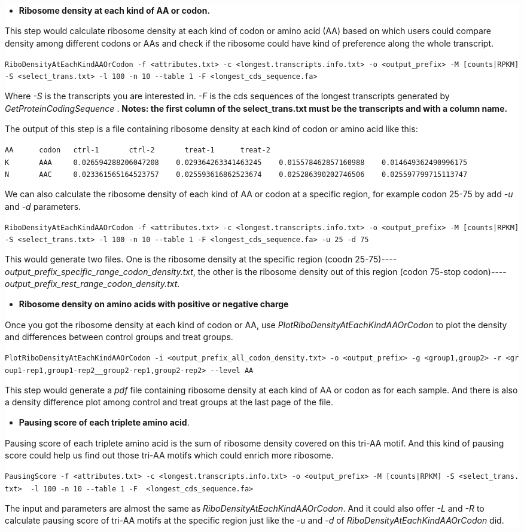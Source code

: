 + **Ribosome density at each kind of AA or codon.**

This step would calculate ribosome density at each kind of codon or amino acid (AA) based on which users could compare density among different codons or AAs and check if the ribosome could have kind of preference along the whole transcript.
```
RiboDensityAtEachKindAAOrCodon -f <attributes.txt> -c <longest.transcripts.info.txt> -o <output_prefix> -M [counts|RPKM] -S <select_trans.txt> -l 100 -n 10 --table 1 -F <longest_cds_sequence.fa>
```
Where *-S* is the transcripts you are interested in. *-F*  is the cds sequences of the longest transcripts generated by *GetProteinCodingSequence* . **Notes: the first column of the select_trans.txt must be the transcripts and with a column name.**

The output of this step is a file containing ribosome density at each kind of codon or amino acid like this:
```
AA      codon   ctrl-1       ctrl-2       treat-1      treat-2
K       AAA     0.026594288206047208    0.029364263341463245    0.015578462857160988    0.014649362490996175
N       AAC     0.023361565164523757    0.025593616862523674    0.025286390202746506    0.025597799715113747
```

We can also calculate the ribosome density of each kind of AA or codon at a specific region, for example codon 25-75 by add *-u* and *-d* parameters.
```
RiboDensityAtEachKindAAOrCodon -f <attributes.txt> -c <longest.transcripts.info.txt> -o <output_prefix> -M [counts|RPKM] -S <select_trans.txt> -l 100 -n 10 --table 1 -F <longest_cds_sequence.fa> -u 25 -d 75
```
This would generate two files. One is the ribosome density at the specific region (coodn 25-75)----*output_prefix_specific_range_codon_density.txt*, the other is the ribosome density out of this region (codon 75-stop codon)----*output_prefix_rest_range_codon_density.txt*.

+ **Ribosome density on amino acids with positive or negative charge**

Once you got the ribosome density at each kind of codon or AA, use *PlotRiboDensityAtEachKindAAOrCodon* to plot the density and differences between control groups and treat groups.
```
PlotRiboDensityAtEachKindAAOrCodon -i <output_prefix_all_codon_density.txt> -o <output_prefix> -g <group1,group2> -r <group1-rep1,group1-rep2__group2-rep1,group2-rep2> --level AA
```
This step would generate a *pdf* file containing ribosome density at each kind of AA or codon as for each sample. And there is also a density difference plot among control and treat groups at the last page of the file.

+ **Pausing score of each triplete amino acid**.

Pausing score of each triplete amino acid is the sum of ribosome density covered on this tri-AA motif. And this kind of pausing score could help us find out those tri-AA motifs which could enrich more ribosome.
```
PausingScore -f <attributes.txt> -c <longest.transcripts.info.txt> -o <output_prefix> -M [counts|RPKM] -S <select_trans.txt>  -l 100 -n 10 --table 1 -F  <longest_cds_sequence.fa>
```
The input and parameters are almost the same as *RiboDensityAtEachKindAAOrCodon*. And it could also offer *-L* and *-R* to calculate pausing score of tri-AA motifs at the specific region just like the *-u* and *-d* of *RiboDensityAtEachKindAAOrCodon* did.
